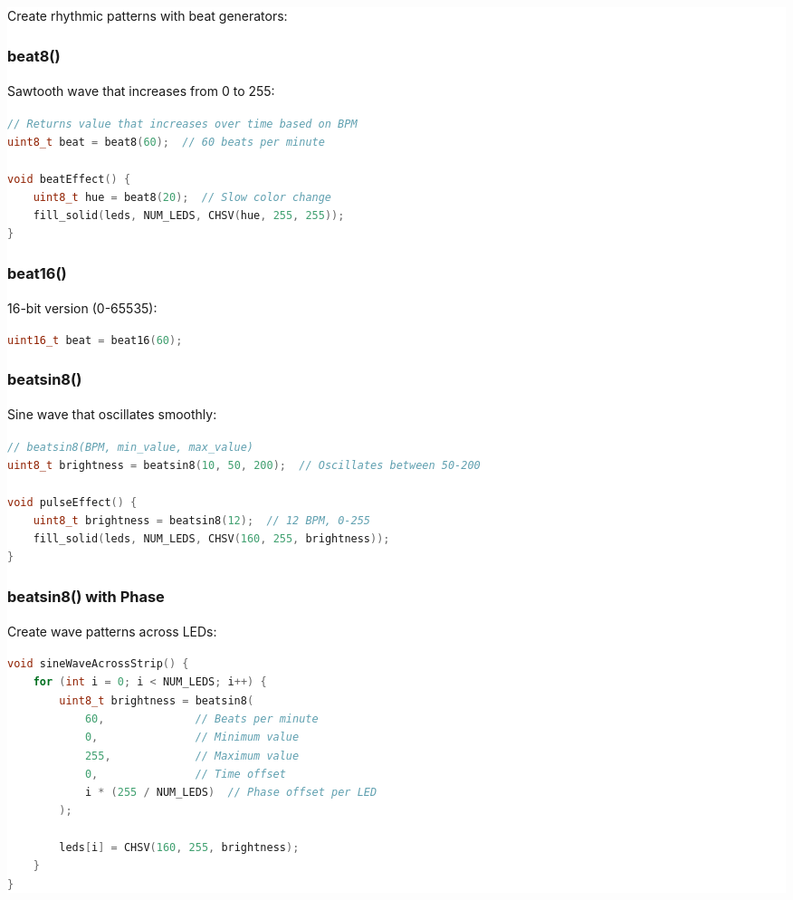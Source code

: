 Create rhythmic patterns with beat generators:

### beat8()

Sawtooth wave that increases from 0 to 255:

```cpp
// Returns value that increases over time based on BPM
uint8_t beat = beat8(60);  // 60 beats per minute

void beatEffect() {
    uint8_t hue = beat8(20);  // Slow color change
    fill_solid(leds, NUM_LEDS, CHSV(hue, 255, 255));
}
```

### beat16()

16-bit version (0-65535):

```cpp
uint16_t beat = beat16(60);
```

### beatsin8()

Sine wave that oscillates smoothly:

```cpp
// beatsin8(BPM, min_value, max_value)
uint8_t brightness = beatsin8(10, 50, 200);  // Oscillates between 50-200

void pulseEffect() {
    uint8_t brightness = beatsin8(12);  // 12 BPM, 0-255
    fill_solid(leds, NUM_LEDS, CHSV(160, 255, brightness));
}
```

### beatsin8() with Phase

Create wave patterns across LEDs:

```cpp
void sineWaveAcrossStrip() {
    for (int i = 0; i < NUM_LEDS; i++) {
        uint8_t brightness = beatsin8(
            60,              // Beats per minute
            0,               // Minimum value
            255,             // Maximum value
            0,               // Time offset
            i * (255 / NUM_LEDS)  // Phase offset per LED
        );

        leds[i] = CHSV(160, 255, brightness);
    }
}
```
